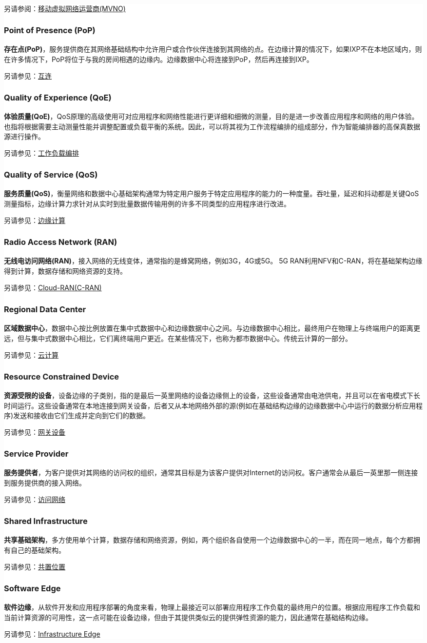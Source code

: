 另请参阅：[移动虚拟网络运营商(MVNO)](#mobile-virtual-network-operator-mvno)

### Point of Presence (PoP)
**存在点(PoP)**，服务提供商在其网络基础结构中允许用户或合作伙伴连接到其网络的点。在边缘计算的情况下，如果IXP不在本地区域内，则在许多情况下，PoP将位于与我的房间相遇的边缘内。边缘数据中心将连接到PoP，然后再连接到IXP。

另请参见：[互连](#interconnection)

### Quality of Experience (QoE)
**体验质量(QoE)**，QoS原理的高级使用可对应用程序和网络性能进行更详细和细微的测量，目的是进一步改善应用程序和网络的用户体验。也指将根据需要主动测量性能并调整配置或负载平衡的系统。因此，可以将其视为工作流程编排的组成部分，作为智能编排器的高保真数据源进行操作。

另请参见：[工作负载编排](#workload-orchestration)

### Quality of Service (QoS)
**服务质量(QoS)**，衡量网络和数据中心基础架构通常为特定用户服务于特定应用程序的能力的一种度量。吞吐量，延迟和抖动都是关键QoS测量指标，边缘计算力求针对从实时到批量数据传输用例的许多不同类型的应用程序进行改进。

另请参见：[边缘计算](#edge-computing)

### Radio Access Network (RAN)
**无线电访问网络(RAN)**，接入网络的无线变体，通常指的是蜂窝网络，例如3G，4G或5G。 5G RAN利用NFV和C-RAN，将在基础架构边缘得到计算，数据存储和网络资源的支持。

另请参见：[Cloud-RAN(C-RAN)](#cloud-ran-c-ran)

### Regional Data Center
**区域数据中心**，数据中心按比例放置在集中式数据中心和边缘数据中心之间。与边缘数据中心相比，最终用户在物理上与终端用户的距离更远，但与集中式数据中心相比，它们离终端用户更近。在某些情况下，也称为都市数据中心。传统云计算的一部分。

另请参见：[云计算](#cloud-computing)

### Resource Constrained Device
**资源受限的设备**，设备边缘的子类别，指的是最后一英里网络的设备边缘侧上的设备，这些设备通常由电池供电，并且可以在省电模式下长时间运行。这些设备通常在本地连接到网关设备，后者又从本地网络外部的源(例如在基础结构边缘的边缘数据中心中运行的数据分析应用程序)发送和接收由它们生成并定向到它们的数据。

另请参见：[网关设备](#gateway-device)

### Service Provider
**服务提供者**，为客户提供对其网络的访问权的组织，通常其目标是为该客户提供对Internet的访问权。客户通常会从最后一英里那一侧连接到服务提供商的接入网络。

另请参见：[访问网络](#access-network)

### Shared Infrastructure
**共享基础架构**，多方使用单个计算，数据存储和网络资源，例如，两个组织各自使用一个边缘数据中心的一半，而在同一地点，每个方都拥有自己的基础架构。

另请参见：[共置位置](#co-location)

### Software Edge
**软件边缘**，从软件开发和应用程序部署的角度来看，物理上最接近可以部署应用程序工作负载的最终用户的位置。根据应用程序工作负载和当前计算资源的可用性，这一点可能在设备边缘，但由于其提供类似云的提供弹性资源的能力，因此通常在基础结构边缘。

另请参见：[Infrastructure Edge](#infrastructure-edge)

